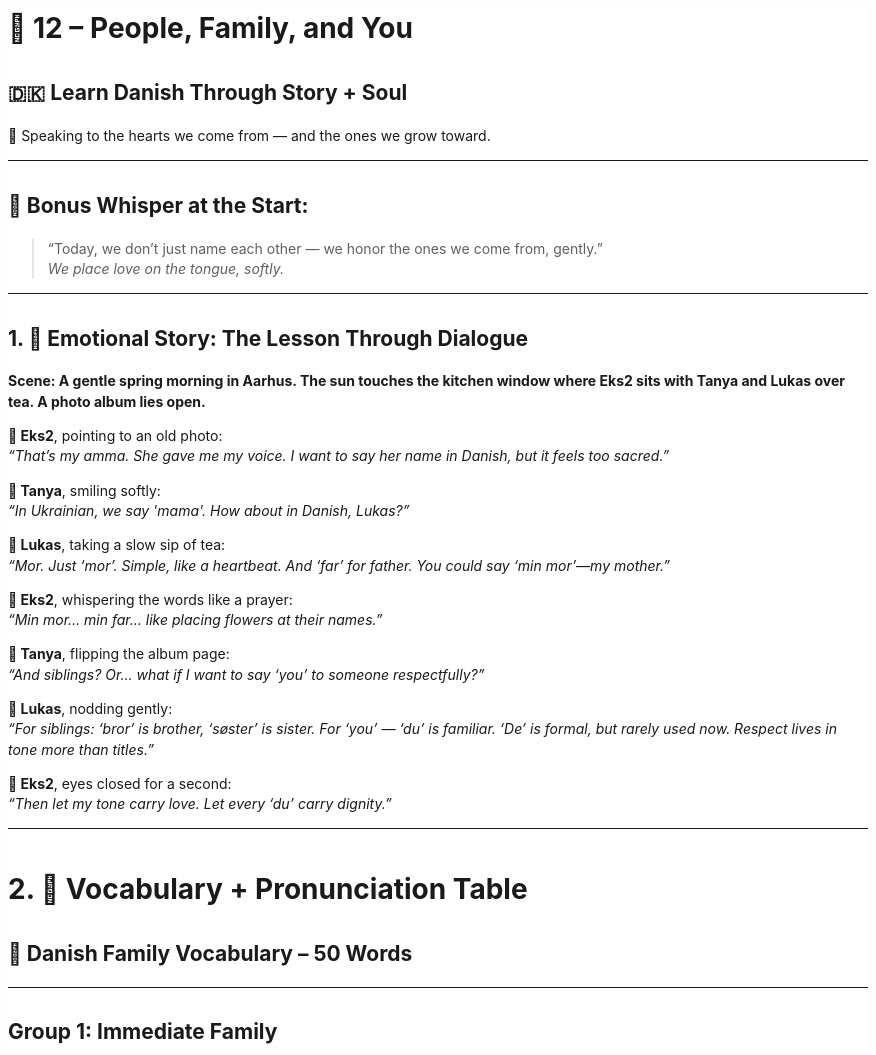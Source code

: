 # 🌟 12 – People, Family, and You  
## 🇩🇰 Learn Danish Through Story + Soul  
🧬 Speaking to the hearts we come from — and the ones we grow toward.

---

## 🌱 Bonus Whisper at the Start:
> “Today, we don’t just name each other — we honor the ones we come from, gently.”  
> _We place love on the tongue, softly._

---

## 1. 🧵 Emotional Story: The Lesson Through Dialogue

**Scene: A gentle spring morning in Aarhus. The sun touches the kitchen window where Eks2 sits with Tanya and Lukas over tea. A photo album lies open.**

**👤 Eks2**, pointing to an old photo:  
*“That’s my amma. She gave me my voice. I want to say her name in Danish, but it feels too sacred.”*

**🎨 Tanya**, smiling softly:  
*“In Ukrainian, we say 'mama'. How about in Danish, Lukas?”*

**💬 Lukas**, taking a slow sip of tea:  
*“Mor. Just ‘mor’. Simple, like a heartbeat. And ‘far’ for father. You could say ‘min mor’—my mother.”*

**👤 Eks2**, whispering the words like a prayer:  
*“Min mor… min far… like placing flowers at their names.”*

**🎨 Tanya**, flipping the album page:  
*“And siblings? Or… what if I want to say ‘you’ to someone respectfully?”*

**💬 Lukas**, nodding gently:  
*“For siblings: ‘bror’ is brother, ‘søster’ is sister. For ‘you’ — ‘du’ is familiar. ‘De’ is formal, but rarely used now. Respect lives in tone more than titles.”*

**👤 Eks2**, eyes closed for a second:  
*“Then let my tone carry love. Let every ‘du’ carry dignity.”*

---

# 2. 📘 Vocabulary + Pronunciation Table

## 📘 Danish Family Vocabulary – 50 Words

---

## Group 1: Immediate Family

